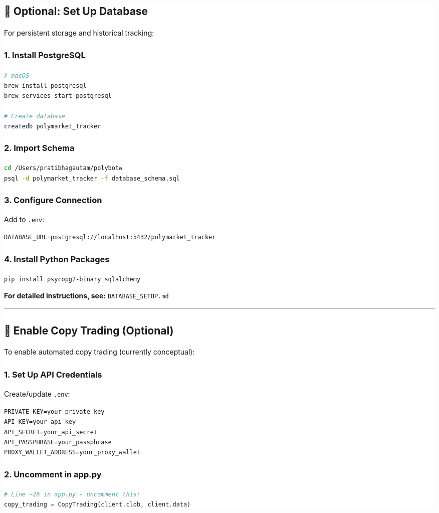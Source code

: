 
## 💾 Optional: Set Up Database

For persistent storage and historical tracking:

### 1. **Install PostgreSQL**
```bash
# macOS
brew install postgresql
brew services start postgresql

# Create database
createdb polymarket_tracker
```

### 2. **Import Schema**
```bash
cd /Users/pratibhagautam/polybotw
psql -d polymarket_tracker -f database_schema.sql
```

### 3. **Configure Connection**
Add to `.env`:
```
DATABASE_URL=postgresql://localhost:5432/polymarket_tracker
```

### 4. **Install Python Packages**
```bash
pip install psycopg2-binary sqlalchemy
```

**For detailed instructions, see:** `DATABASE_SETUP.md`

---

## 🔐 Enable Copy Trading (Optional)

To enable automated copy trading (currently conceptual):

### 1. **Set Up API Credentials**
Create/update `.env`:
```
PRIVATE_KEY=your_private_key
API_KEY=your_api_key
API_SECRET=your_api_secret
API_PASSPHRASE=your_passphrase
PROXY_WALLET_ADDRESS=your_proxy_wallet
```

### 2. **Uncomment in app.py**
```python
# Line ~26 in app.py - uncomment this:
copy_trading = CopyTrading(client.clob, client.data)
```
